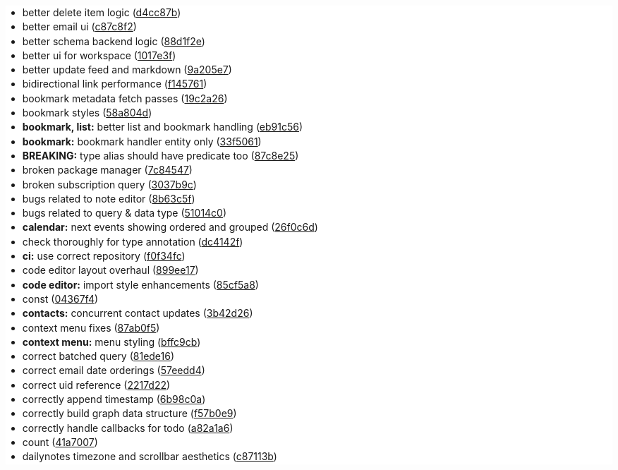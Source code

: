 * better delete item logic ([d4cc87b](https://github.com/TheExGenesis/unigraph-dev/commit/d4cc87bfb1639492e91e35e36c1c5a99a995e974))
* better email ui ([c87c8f2](https://github.com/TheExGenesis/unigraph-dev/commit/c87c8f2657bb7d3334c96d6a1678096f2e3bf729))
* better schema backend logic ([88d1f2e](https://github.com/TheExGenesis/unigraph-dev/commit/88d1f2e0e80fa7077c6440a8bd89a6a41e55c70b))
* better ui for workspace ([1017e3f](https://github.com/TheExGenesis/unigraph-dev/commit/1017e3f77ddff5fc42912a95aab13cfd1ee47829))
* better update feed and markdown ([9a205e7](https://github.com/TheExGenesis/unigraph-dev/commit/9a205e7bb4982ea095115a1834bc4c6af4df9331))
* bidirectional link performance ([f145761](https://github.com/TheExGenesis/unigraph-dev/commit/f14576124c9dd96456c6e98a086ebaa09b7824c8))
* bookmark metadata fetch passes ([19c2a26](https://github.com/TheExGenesis/unigraph-dev/commit/19c2a2635ce56ccf85bda56680a5a10bb4431a22))
* bookmark styles ([58a804d](https://github.com/TheExGenesis/unigraph-dev/commit/58a804d680b671e9df103f0b27f4afbc1120541f))
* **bookmark, list:** better list and bookmark handling ([eb91c56](https://github.com/TheExGenesis/unigraph-dev/commit/eb91c5659c9f64efe9b987dbfc3e5b0e7f2bf80b))
* **bookmark:** bookmark handler entity only ([33f5061](https://github.com/TheExGenesis/unigraph-dev/commit/33f50619a477e165ffb4d85991ff14e5c3da1573))
* **BREAKING:** type alias should have predicate too ([87c8e25](https://github.com/TheExGenesis/unigraph-dev/commit/87c8e2521366787fa40f2eedd8f828626d7d0b20))
* broken package manager ([7c84547](https://github.com/TheExGenesis/unigraph-dev/commit/7c84547bf32fc2c49d6b1ddc2e81535e8b7b21a8))
* broken subscription query ([3037b9c](https://github.com/TheExGenesis/unigraph-dev/commit/3037b9cc5bf9bdb3f40c826f5c884157c9f7bf33))
* bugs related to note editor ([8b63c5f](https://github.com/TheExGenesis/unigraph-dev/commit/8b63c5f71701e020ebee108053341a467990f4ff))
* bugs related to query & data type ([51014c0](https://github.com/TheExGenesis/unigraph-dev/commit/51014c0eabcf76dc748853ae96864bde5e3929e8))
* **calendar:** next events showing ordered and grouped ([26f0c6d](https://github.com/TheExGenesis/unigraph-dev/commit/26f0c6d7c2967d66210dc6be94f15c2da03e72a4))
* check thoroughly for type annotation ([dc4142f](https://github.com/TheExGenesis/unigraph-dev/commit/dc4142f122ae777bc62733c6258935839d9c4f14))
* **ci:** use correct repository ([f0f34fc](https://github.com/TheExGenesis/unigraph-dev/commit/f0f34fce8ec4eb918805e9b63d9c3245d2baf0c3))
* code editor layout overhaul ([899ee17](https://github.com/TheExGenesis/unigraph-dev/commit/899ee179a3bbd64aa6c882e0c8f1dd1ae6f99727))
* **code editor:** import style enhancements ([85cf5a8](https://github.com/TheExGenesis/unigraph-dev/commit/85cf5a85ed90bab59b8b18b1b241f51ab006e56f))
* const ([04367f4](https://github.com/TheExGenesis/unigraph-dev/commit/04367f4f916098321c4fa91d1ea6ee27777cfccb))
* **contacts:** concurrent contact updates ([3b42d26](https://github.com/TheExGenesis/unigraph-dev/commit/3b42d2605922e03557024270db3a5a4763b89e08))
* context menu fixes ([87ab0f5](https://github.com/TheExGenesis/unigraph-dev/commit/87ab0f5efb3e2d70dc3cbe00363d4dfdf9f61a11))
* **context menu:** menu styling ([bffc9cb](https://github.com/TheExGenesis/unigraph-dev/commit/bffc9cb66e3f328325d82171b2d83a8314f24c40))
* correct batched query ([81ede16](https://github.com/TheExGenesis/unigraph-dev/commit/81ede16f0bd91f0675a5e54dd9583006a8a48d79))
* correct email date orderings ([57eedd4](https://github.com/TheExGenesis/unigraph-dev/commit/57eedd46699bfa849f0a86fb12d08f74411900f4))
* correct uid reference ([2217d22](https://github.com/TheExGenesis/unigraph-dev/commit/2217d22e73470deaf4d17e6bd8edab34eeca3be6))
* correctly append timestamp ([6b98c0a](https://github.com/TheExGenesis/unigraph-dev/commit/6b98c0a0558a637f2603a81437d4e3b96420b1d1))
* correctly build graph data structure ([f57b0e9](https://github.com/TheExGenesis/unigraph-dev/commit/f57b0e9c2b0dd76dd9f24101dd5d91f9884d5d07))
* correctly handle callbacks for todo ([a82a1a6](https://github.com/TheExGenesis/unigraph-dev/commit/a82a1a6061fd4b363ef1c8cc3cc9ee6406a06898))
* count ([41a7007](https://github.com/TheExGenesis/unigraph-dev/commit/41a70074eb2b3393783553779657619e0bbdc020))
* dailynotes timezone and scrollbar aesthetics ([c87113b](https://github.com/TheExGenesis/unigraph-dev/commit/c87113bede3c50f90e9ef91c4d6c126066b57881))